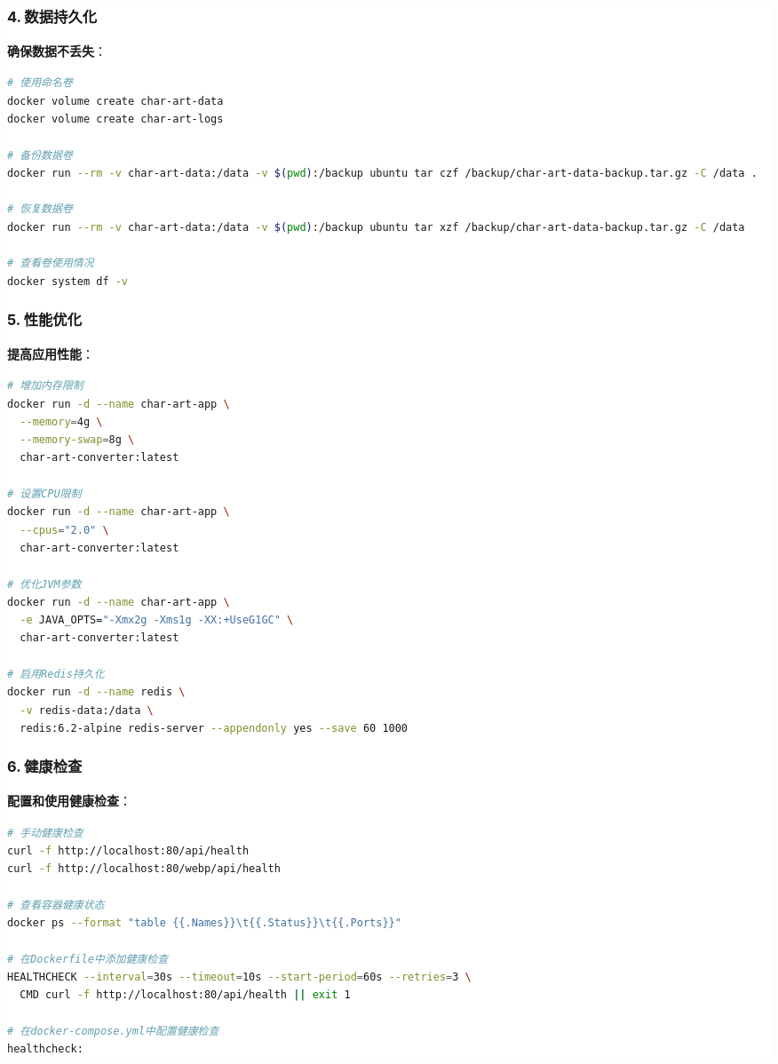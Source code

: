 ### 4. 数据持久化

**确保数据不丢失**：

```bash
# 使用命名卷
docker volume create char-art-data
docker volume create char-art-logs

# 备份数据卷
docker run --rm -v char-art-data:/data -v $(pwd):/backup ubuntu tar czf /backup/char-art-data-backup.tar.gz -C /data .

# 恢复数据卷
docker run --rm -v char-art-data:/data -v $(pwd):/backup ubuntu tar xzf /backup/char-art-data-backup.tar.gz -C /data

# 查看卷使用情况
docker system df -v
```

### 5. 性能优化

**提高应用性能**：

```bash
# 增加内存限制
docker run -d --name char-art-app \
  --memory=4g \
  --memory-swap=8g \
  char-art-converter:latest

# 设置CPU限制
docker run -d --name char-art-app \
  --cpus="2.0" \
  char-art-converter:latest

# 优化JVM参数
docker run -d --name char-art-app \
  -e JAVA_OPTS="-Xmx2g -Xms1g -XX:+UseG1GC" \
  char-art-converter:latest

# 启用Redis持久化
docker run -d --name redis \
  -v redis-data:/data \
  redis:6.2-alpine redis-server --appendonly yes --save 60 1000
```

### 6. 健康检查

**配置和使用健康检查**：

```bash
# 手动健康检查
curl -f http://localhost:80/api/health
curl -f http://localhost:80/webp/api/health

# 查看容器健康状态
docker ps --format "table {{.Names}}\t{{.Status}}\t{{.Ports}}"

# 在Dockerfile中添加健康检查
HEALTHCHECK --interval=30s --timeout=10s --start-period=60s --retries=3 \
  CMD curl -f http://localhost:80/api/health || exit 1

# 在docker-compose.yml中配置健康检查
healthcheck:
```